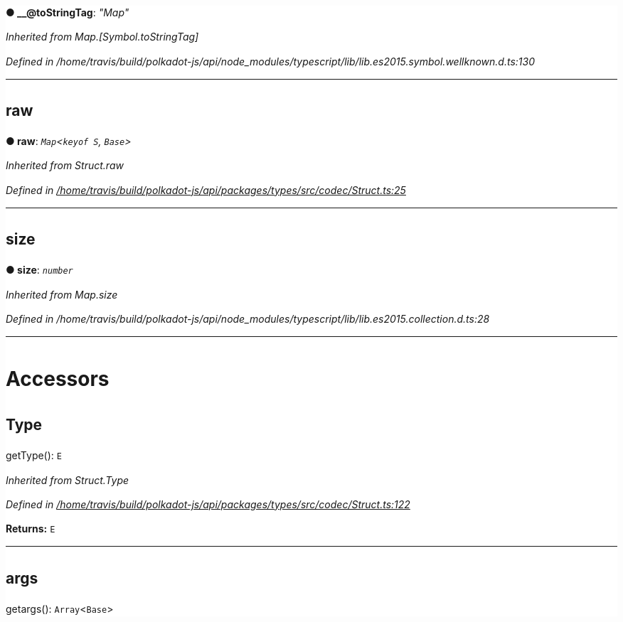 **● __@toStringTag**: *"Map"*

*Inherited from Map.[Symbol.toStringTag]*

*Defined in /home/travis/build/polkadot-js/api/node_modules/typescript/lib/lib.es2015.symbol.wellknown.d.ts:130*

___
<a id="raw"></a>

##  raw

**● raw**: *`Map`<`keyof S`, `Base`>*

*Inherited from Struct.raw*

*Defined in [/home/travis/build/polkadot-js/api/packages/types/src/codec/Struct.ts:25](https://github.com/polkadot-js/api/blob/0c23615/packages/types/src/codec/Struct.ts#L25)*

___
<a id="size"></a>

##  size

**● size**: *`number`*

*Inherited from Map.size*

*Defined in /home/travis/build/polkadot-js/api/node_modules/typescript/lib/lib.es2015.collection.d.ts:28*

___

# Accessors

<a id="type"></a>

##  Type

getType(): `E`

*Inherited from Struct.Type*

*Defined in [/home/travis/build/polkadot-js/api/packages/types/src/codec/Struct.ts:122](https://github.com/polkadot-js/api/blob/0c23615/packages/types/src/codec/Struct.ts#L122)*

**Returns:** `E`

___
<a id="args"></a>

##  args

getargs(): `Array`<`Base`>
